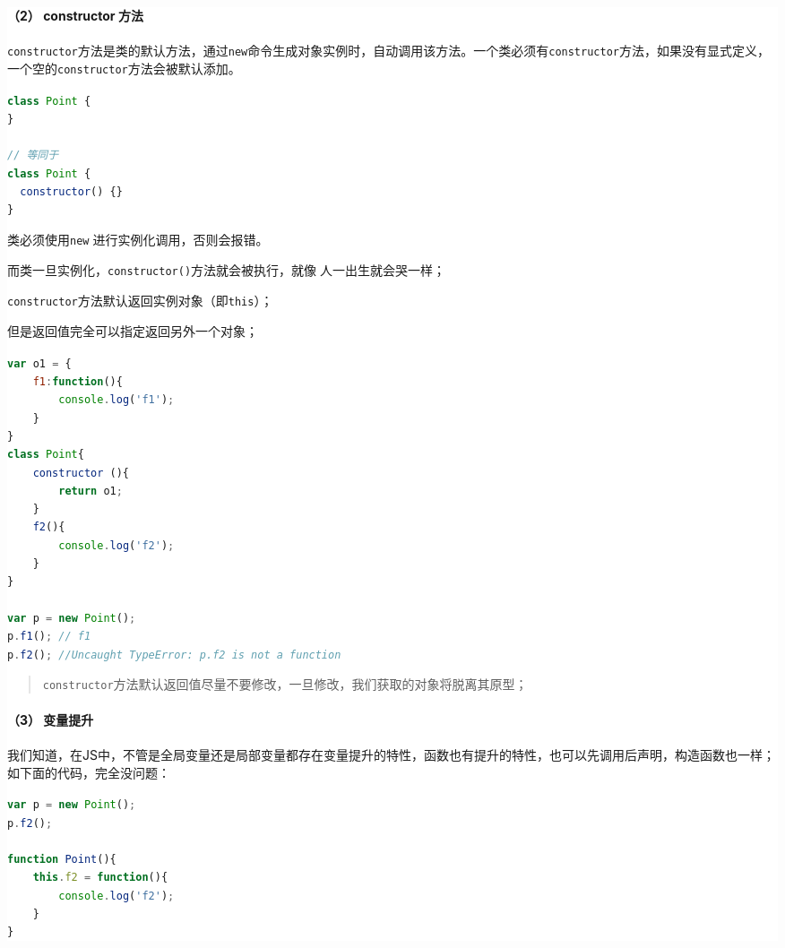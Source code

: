 #### （2） constructor 方法

`constructor`方法是类的默认方法，通过`new`命令生成对象实例时，自动调用该方法。一个类必须有`constructor`方法，如果没有显式定义，一个空的`constructor`方法会被默认添加。

```js
class Point {
}

// 等同于
class Point {
  constructor() {}
}
```

类必须使用`new` 进行实例化调用，否则会报错。

而类一旦实例化，`constructor()`方法就会被执行，就像 人一出生就会哭一样；

`constructor`方法默认返回实例对象（即`this`）；

但是返回值完全可以指定返回另外一个对象；

```js
var o1 = {
    f1:function(){
        console.log('f1');
    }
}
class Point{
    constructor (){
        return o1;
    }
    f2(){
        console.log('f2');
    }
}

var p = new Point();
p.f1(); // f1
p.f2(); //Uncaught TypeError: p.f2 is not a function
```

> `constructor`方法默认返回值尽量不要修改，一旦修改，我们获取的对象将脱离其原型；

#### （3） 变量提升

我们知道，在JS中，不管是全局变量还是局部变量都存在变量提升的特性，函数也有提升的特性，也可以先调用后声明，构造函数也一样；如下面的代码，完全没问题：

```js
var p = new Point();
p.f2();

function Point(){
    this.f2 = function(){
        console.log('f2');
    }
}
```
